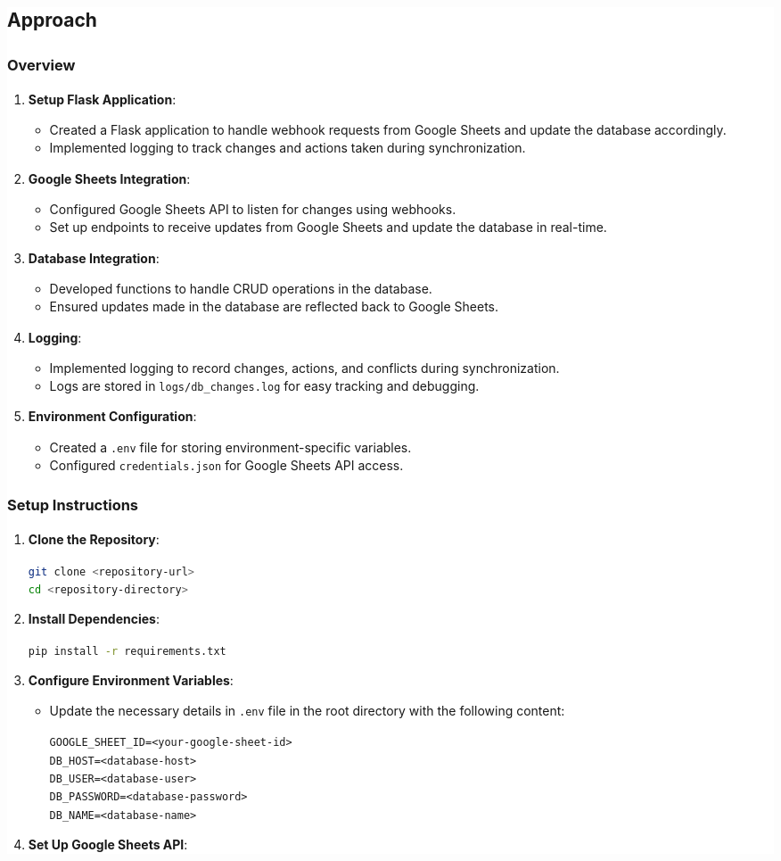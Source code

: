 ## Approach

### Overview

1. **Setup Flask Application**:

   - Created a Flask application to handle webhook requests from Google Sheets and update the database accordingly.
   - Implemented logging to track changes and actions taken during synchronization.

2. **Google Sheets Integration**:

   - Configured Google Sheets API to listen for changes using webhooks.
   - Set up endpoints to receive updates from Google Sheets and update the database in real-time.

3. **Database Integration**:

   - Developed functions to handle CRUD operations in the database.
   - Ensured updates made in the database are reflected back to Google Sheets.

4. **Logging**:

   - Implemented logging to record changes, actions, and conflicts during synchronization.
   - Logs are stored in `logs/db_changes.log` for easy tracking and debugging.

5. **Environment Configuration**:
   - Created a `.env` file for storing environment-specific variables.
   - Configured `credentials.json` for Google Sheets API access.

### Setup Instructions

1. **Clone the Repository**:
   ```bash
   git clone <repository-url>
   cd <repository-directory>
   ```



2. **Install Dependencies**:

   ```bash
   pip install -r requirements.txt
   ```

3. **Configure Environment Variables**:

   - Update the necessary details in `.env` file in the root directory with the following content:
     ```
     GOOGLE_SHEET_ID=<your-google-sheet-id>
     DB_HOST=<database-host>
     DB_USER=<database-user>
     DB_PASSWORD=<database-password>
     DB_NAME=<database-name>
     ```

4. **Set Up Google Sheets API**:
